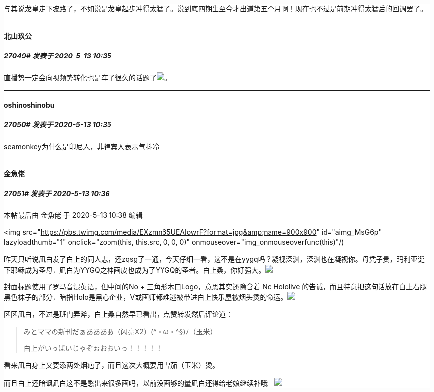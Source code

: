 

与其说龙皇走下坡路了，不如说是龙皇起步冲得太猛了。说到底四期生至今才出道第五个月啊！现在也不过是前期冲得太猛后的回调罢了。







-----

####  北山玖公  
##### 27049#       发表于 2020-5-13 10:35




直播势一定会向视频势转化也是车了很久的话题了<img src="https://static.saraba1st.com/image/smiley/face2017/037.png" referrerpolicy="no-referrer">。







-----

####  oshinoshinobu  
##### 27050#       发表于 2020-5-13 10:35




seamonkey为什么是印尼人，菲律宾人表示气抖冷







-----

####  金魚佬  
##### 27051#       发表于 2020-5-13 10:36



 本帖最后由 金魚佬 于 2020-5-13 10:38 编辑 

<img src="https://pbs.twimg.com/media/EXzmn65UEAIowrF?format=jpg&amp;name=900x900" id="aimg_MsG6p" lazyloadthumb="1" onclick="zoom(this, this.src, 0, 0, 0)" onmouseover="img_onmouseoverfunc(this)"/)


昨天只听说凪白发了白上的同人志，还zqsg了一通，今天仔细一看，这不是在yygq吗？凝视深渊，深渊也在凝视你。母凭子贵，玛利亚诞下耶稣成为圣母，凪白为YYGQ之神画皮也成为了YYGQ的圣者。白上桑，你好强大。<img src="https://static.saraba1st.com/image/smiley/animal2017/013.png" referrerpolicy="no-referrer">

封面标题使用了罗马音混英语，但中间的No + 三角形木口Logo，意思其实还隐含着 No Hololive 的告诫，而且特意把这句话放在白上右腿黑色袜子的部分，暗指Holo是黑心企业，V或画师都难逃被带进白上快乐屋被烟头烫的命运。<img src="https://static.saraba1st.com/image/smiley/face2017/165.png" referrerpolicy="no-referrer">

区区凪白，不过是班门弄斧，白上桑自然早已看出，点赞转发然后评论道： <blockquote>みとママの新刊だぁああああ（闪亮X2）(^・ω・^§)ﾉ（玉米）

白上がいっぱいじゃぞぉおおいっ！！！！！</blockquote>
看来凪白身上又要添两处烟疤了，而且这次大概要用雪茄（玉米）烫。

而且白上还暗讽凪白这不是憋出来很多画吗，以前没画够的量凪白还得给老娘继续补哦！<img src="https://static.saraba1st.com/image/smiley/face2017/252.png" referrerpolicy="no-referrer">

